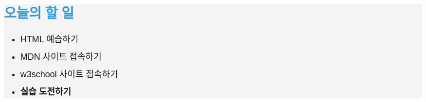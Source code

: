 <!DOCTYPE html>
<html lan="en">
    <head>
        <meta charset="UTP-8" />
        <meta name="viewport" content="width=device-width, initial-scale=1.0" />
        <link rel="stylesheet" href="style.css" />
        <title>HYML 이론학습</title>
    </head>
    <body>
        <style>
            body {background-color: #f4f4f4; font-family: Arial;}
            #oz-link {color: #3498db; text-decoration-line: none;}
            .task {font-size: 18px; margin: 10px;}
            #challange-task {font-weight: bold;}
        </style>
        <h1><a href="https://ozcodingschool.com/" id="oz-link">오늘의 할 일</a></h1>
        <p><ul><li class="task">HTML 예습하기</li>
        <li class="task">MDN 사이트 접속하기</li>
        <li class="task">w3school 사이트 접속하기</li>
        <li class="task" id="challange-task">실습 도전하기</li></ul></p>
    </body>
</html>
